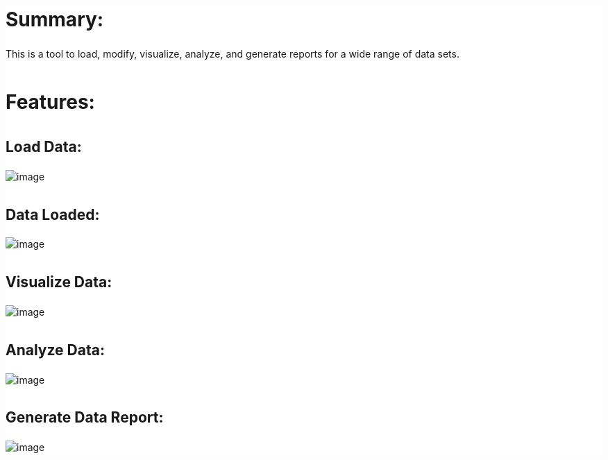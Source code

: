 # Summary:
This is a tool to load, modify, visualize, analyze, and generate reports for a wide range of data sets.

# Features:

## Load Data:
<img width="674" height="686" alt="image" src="https://github.com/user-attachments/assets/aae8ada5-7fd5-4f41-b136-d48d5d933eaf" />

## Data Loaded:
<img width="674" height="686" alt="image" src="https://github.com/user-attachments/assets/9661a835-96c2-476f-b920-939f7ca820a0" />

## Visualize Data:
<img width="674" height="686" alt="image" src="https://github.com/user-attachments/assets/86f15676-1f0e-4c5e-9367-975cf4a661ef" />

## Analyze Data:
<img width="674" height="686" alt="image" src="https://github.com/user-attachments/assets/08d606a3-8cdf-4141-8061-5b44ff500295" />

## Generate Data Report:
<img width="674" height="686" alt="image" src="https://github.com/user-attachments/assets/aab6a772-223b-4444-a400-bcaf0a2fa0e7" />
